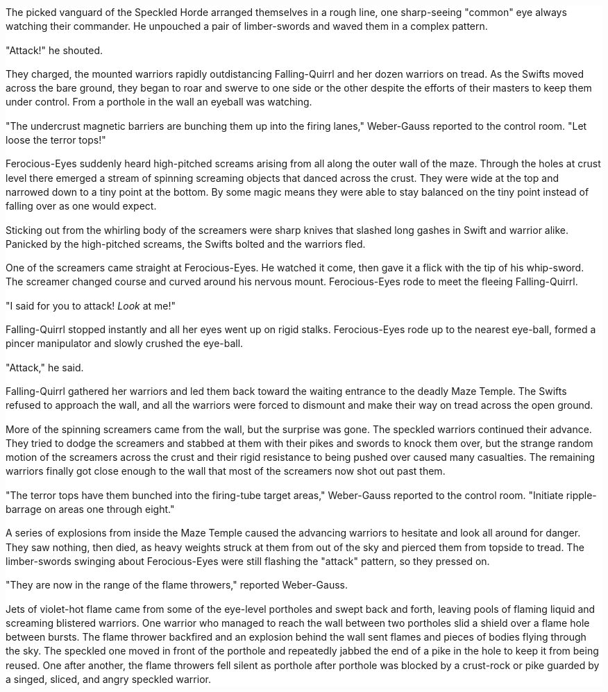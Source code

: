 The picked vanguard of the Speckled Horde arranged themselves in a rough line, one sharp-seeing "common" eye always watching their commander. He unpouched a pair of limber-swords and waved them in a complex pattern.

"Attack!" he shouted.

They charged, the mounted warriors rapidly outdistancing Falling-Quirrl and her dozen warriors on tread. As the Swifts moved across the bare ground, they began to roar and swerve to one side or the other despite the efforts of their masters to keep them under control. From a porthole in the wall an eyeball was watching.

"The undercrust magnetic barriers are bunching them up into the firing lanes," Weber-Gauss reported to the control room. "Let loose the terror tops!"

Ferocious-Eyes suddenly heard high-pitched screams arising from all along the outer wall of the maze. Through the holes at crust level there emerged a stream of spinning screaming objects that danced across the crust. They were wide at the top and narrowed down to a tiny point at the bottom. By some magic means they were able to stay balanced on the tiny point instead of falling over as one would expect.

Sticking out from the whirling body of the screamers were sharp knives that slashed long gashes in Swift and warrior alike. Panicked by the high-pitched screams, the Swifts bolted and the warriors fled.

One of the screamers came straight at Ferocious-Eyes. He watched it come, then gave it a flick with the tip of his whip-sword. The screamer changed course and curved around his nervous mount. Ferocious-Eyes rode to meet the fleeing Falling-Quirrl.

"I said for you to attack! _Look_ at me!"

Falling-Quirrl stopped instantly and all her eyes went up on rigid stalks. Ferocious-Eyes rode up to the nearest eye-ball, formed a pincer manipulator and slowly crushed the eye-ball.

"Attack," he said.

Falling-Quirrl gathered her warriors and led them back toward the waiting entrance to the deadly Maze Temple. The Swifts refused to approach the wall, and all the warriors were forced to dismount and make their way on tread across the open ground.

More of the spinning screamers came from the wall, but the surprise was gone. The speckled warriors continued their advance. They tried to dodge the screamers and stabbed at them with their pikes and swords to knock them over, but the strange random motion of the screamers across the crust and their rigid resistance to being pushed over caused many casualties. The remaining warriors finally got close enough to the wall that most of the screamers now shot out past them.

"The terror tops have them bunched into the firing-tube target areas," Weber-Gauss reported to the control room. "Initiate ripple-barrage on areas one through eight."

A series of explosions from inside the Maze Temple caused the advancing warriors to hesitate and look all around for danger. They saw nothing, then died, as heavy weights struck at them from out of the sky and pierced them from topside to tread. The limber-swords swinging about Ferocious-Eyes were still flashing the "attack" pattern, so they pressed on.

"They are now in the range of the flame throwers," reported Weber-Gauss.

Jets of violet-hot flame came from some of the eye-level portholes and swept back and forth, leaving pools of flaming liquid and screaming blistered warriors. One warrior who managed to reach the wall between two portholes slid a shield over a flame hole between bursts. The flame thrower backfired and an explosion behind the wall sent flames and pieces of bodies flying through the sky. The speckled one moved in front of the porthole and repeatedly jabbed the end of a pike in the hole to keep it from being reused. One after another, the flame throwers fell silent as porthole after porthole was blocked by a crust-rock or pike guarded by a singed, sliced, and angry speckled warrior.

